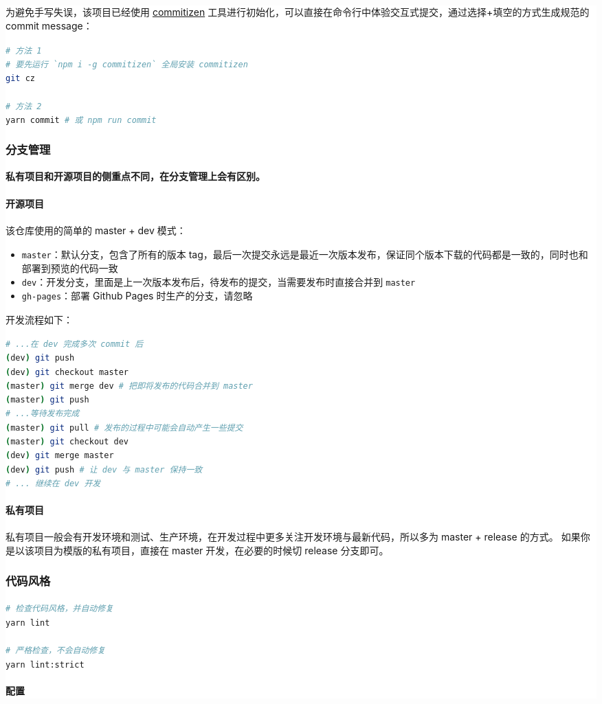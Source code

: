 为避免手写失误，该项目已经使用 [commitizen](https://github.com/commitizen/cz-cli) 工具进行初始化，可以直接在命令行中体验交互式提交，通过选择+填空的方式生成规范的 commit message：

``` bash
# 方法 1
# 要先运行 `npm i -g commitizen` 全局安装 commitizen
git cz

# 方法 2
yarn commit # 或 npm run commit
```

### 分支管理

**私有项目和开源项目的侧重点不同，在分支管理上会有区别。**

#### 开源项目

该仓库使用的简单的 master + dev 模式：

- `master`：默认分支，包含了所有的版本 tag，最后一次提交永远是最近一次版本发布，保证同个版本下载的代码都是一致的，同时也和部署到预览的代码一致
- `dev`：开发分支，里面是上一次版本发布后，待发布的提交，当需要发布时直接合并到 `master`
- `gh-pages`：部署 Github Pages 时生产的分支，请忽略

开发流程如下：

``` bash
# ...在 dev 完成多次 commit 后
(dev) git push
(dev) git checkout master
(master) git merge dev # 把即将发布的代码合并到 master
(master) git push
# ...等待发布完成
(master) git pull # 发布的过程中可能会自动产生一些提交
(master) git checkout dev
(dev) git merge master
(dev) git push # 让 dev 与 master 保持一致
# ... 继续在 dev 开发
```

#### 私有项目

私有项目一般会有开发环境和测试、生产环境，在开发过程中更多关注开发环境与最新代码，所以多为 master + release 的方式。
如果你是以该项目为模版的私有项目，直接在 master 开发，在必要的时候切 release 分支即可。

### 代码风格

``` bash
# 检查代码风格，并自动修复
yarn lint

# 严格检查，不会自动修复
yarn lint:strict
```

#### 配置
